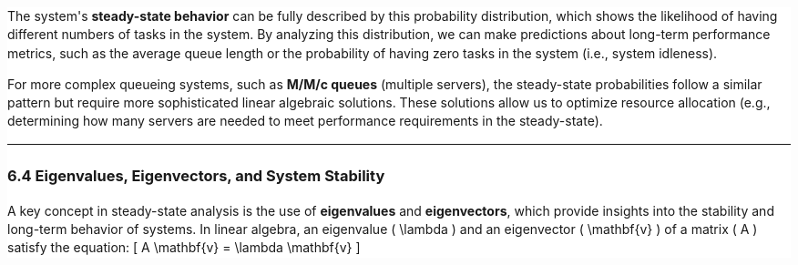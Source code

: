 The system's **steady-state behavior** can be fully described by this probability distribution, which shows the likelihood of having different numbers of tasks in the system. By analyzing this distribution, we can make predictions about long-term performance metrics, such as the average queue length or the probability of having zero tasks in the system (i.e., system idleness).

For more complex queueing systems, such as **M/M/c queues** (multiple servers), the steady-state probabilities follow a similar pattern but require more sophisticated linear algebraic solutions. These solutions allow us to optimize resource allocation (e.g., determining how many servers are needed to meet performance requirements in the steady-state).

---

### 6.4 **Eigenvalues, Eigenvectors, and System Stability**

A key concept in steady-state analysis is the use of **eigenvalues** and **eigenvectors**, which provide insights into the stability and long-term behavior of systems. In linear algebra, an eigenvalue \( \lambda \) and an eigenvector \( \mathbf{v} \) of a matrix \( A \) satisfy the equation:
\[
A \mathbf{v} = \lambda \mathbf{v}
\]
